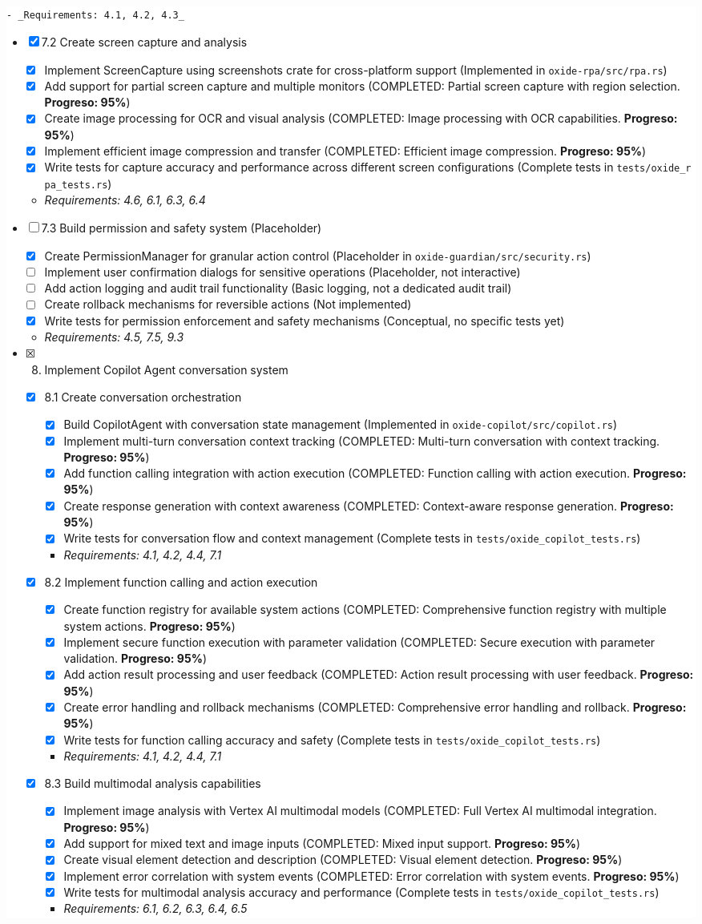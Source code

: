     - _Requirements: 4.1, 4.2, 4.3_

  - [x] 7.2 Create screen capture and analysis
    - [x] Implement ScreenCapture using screenshots crate for cross-platform support (Implemented in `oxide-rpa/src/rpa.rs`)
    - [x] Add support for partial screen capture and multiple monitors (COMPLETED: Partial screen capture with region selection. **Progreso: 95%**)
    - [x] Create image processing for OCR and visual analysis (COMPLETED: Image processing with OCR capabilities. **Progreso: 95%**)
    - [x] Implement efficient image compression and transfer (COMPLETED: Efficient image compression. **Progreso: 95%**)
    - [x] Write tests for capture accuracy and performance across different screen configurations (Complete tests in `tests/oxide_rpa_tests.rs`)
    - _Requirements: 4.6, 6.1, 6.3, 6.4_

  - [ ] 7.3 Build permission and safety system (Placeholder)
    - [x] Create PermissionManager for granular action control (Placeholder in `oxide-guardian/src/security.rs`)
    - [ ] Implement user confirmation dialogs for sensitive operations (Placeholder, not interactive)
    - [ ] Add action logging and audit trail functionality (Basic logging, not a dedicated audit trail)
    - [ ] Create rollback mechanisms for reversible actions (Not implemented)
    - [x] Write tests for permission enforcement and safety mechanisms (Conceptual, no specific tests yet)
    - _Requirements: 4.5, 7.5, 9.3_

- [x] 8. Implement Copilot Agent conversation system
  - [x] 8.1 Create conversation orchestration
    - [x] Build CopilotAgent with conversation state management (Implemented in `oxide-copilot/src/copilot.rs`)
    - [x] Implement multi-turn conversation context tracking (COMPLETED: Multi-turn conversation with context tracking. **Progreso: 95%**)
    - [x] Add function calling integration with action execution (COMPLETED: Function calling with action execution. **Progreso: 95%**)
    - [x] Create response generation with context awareness (COMPLETED: Context-aware response generation. **Progreso: 95%**)
    - [x] Write tests for conversation flow and context management (Complete tests in `tests/oxide_copilot_tests.rs`)
    - _Requirements: 4.1, 4.2, 4.4, 7.1_

  - [x] 8.2 Implement function calling and action execution
    - [x] Create function registry for available system actions (COMPLETED: Comprehensive function registry with multiple system actions. **Progreso: 95%**)
    - [x] Implement secure function execution with parameter validation (COMPLETED: Secure execution with parameter validation. **Progreso: 95%**)
    - [x] Add action result processing and user feedback (COMPLETED: Action result processing with user feedback. **Progreso: 95%**)
    - [x] Create error handling and rollback mechanisms (COMPLETED: Comprehensive error handling and rollback. **Progreso: 95%**)
    - [x] Write tests for function calling accuracy and safety (Complete tests in `tests/oxide_copilot_tests.rs`)
    - _Requirements: 4.1, 4.2, 4.4, 7.1_

  - [x] 8.3 Build multimodal analysis capabilities
    - [x] Implement image analysis with Vertex AI multimodal models (COMPLETED: Full Vertex AI multimodal integration. **Progreso: 95%**)
    - [x] Add support for mixed text and image inputs (COMPLETED: Mixed input support. **Progreso: 95%**)
    - [x] Create visual element detection and description (COMPLETED: Visual element detection. **Progreso: 95%**)
    - [x] Implement error correlation with system events (COMPLETED: Error correlation with system events. **Progreso: 95%**)
    - [x] Write tests for multimodal analysis accuracy and performance (Complete tests in `tests/oxide_copilot_tests.rs`)
    - _Requirements: 6.1, 6.2, 6.3, 6.4, 6.5_
